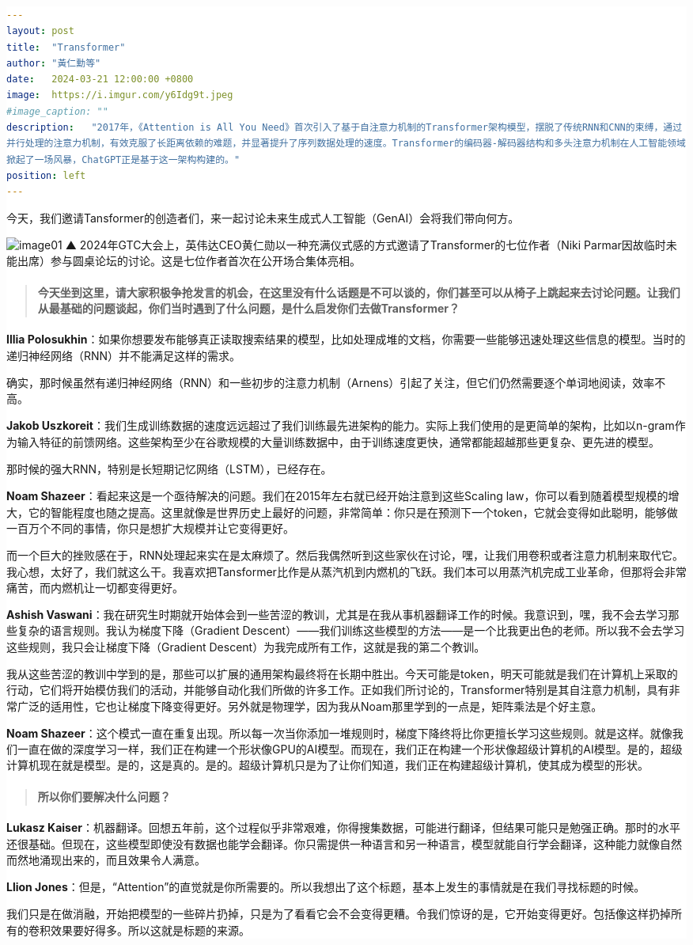```yaml
---
layout: post
title:  "Transformer"
author: "黃仁勳等"
date:   2024-03-21 12:00:00 +0800
image:  https://i.imgur.com/y6Idg9t.jpeg
#image_caption: ""
description:   "2017年，《Attention is All You Need》首次引入了基于自注意力机制的Transformer架构模型，摆脱了传统RNN和CNN的束缚，通过并行处理的注意力机制，有效克服了长距离依赖的难题，并显著提升了序列数据处理的速度。Transformer的编码器-解码器结构和多头注意力机制在人工智能领域掀起了一场风暴，ChatGPT正是基于这一架构构建的。"
position: left
---
```


今天，我们邀请Tansformer的创造者们，来一起讨论未来生成式人工智能（GenAI）会将我们带向何方。



![image01](https://i.imgur.com/orKex2y.png)
▲ 2024年GTC大会上，英伟达CEO黄仁勋以一种充满仪式感的方式邀请了Transformer的七位作者（Niki Parmar因故临时未能出席）参与圆桌论坛的讨论。这是七位作者首次在公开场合集体亮相。

> #### 今天坐到这里，请大家积极争抢发言的机会，在这里没有什么话题是不可以谈的，你们甚至可以从椅子上跳起来去讨论问题。让我们从最基础的问题谈起，你们当时遇到了什么问题，是什么启发你们去做Transformer？

__Illia Polosukhin__：如果你想要发布能够真正读取搜索结果的模型，比如处理成堆的文档，你需要一些能够迅速处理这些信息的模型。当时的递归神经网络（RNN）并不能满足这样的需求。

确实，那时候虽然有递归神经网络（RNN）和一些初步的注意力机制（Arnens）引起了关注，但它们仍然需要逐个单词地阅读，效率不高。

__Jakob Uszkoreit__：我们生成训练数据的速度远远超过了我们训练最先进架构的能力。实际上我们使用的是更简单的架构，比如以n-gram作为输入特征的前馈网络。这些架构至少在谷歌规模的大量训练数据中，由于训练速度更快，通常都能超越那些更复杂、更先进的模型。

那时候的强大RNN，特别是长短期记忆网络（LSTM），已经存在。

__Noam Shazeer__：看起来这是一个亟待解决的问题。我们在2015年左右就已经开始注意到这些Scaling law，你可以看到随着模型规模的增大，它的智能程度也随之提高。这里就像是世界历史上最好的问题，非常简单：你只是在预测下一个token，它就会变得如此聪明，能够做一百万个不同的事情，你只是想扩大规模并让它变得更好。

而一个巨大的挫败感在于，RNN处理起来实在是太麻烦了。然后我偶然听到这些家伙在讨论，嘿，让我们用卷积或者注意力机制来取代它。我心想，太好了，我们就这么干。我喜欢把Tansformer比作是从蒸汽机到内燃机的飞跃。我们本可以用蒸汽机完成工业革命，但那将会非常痛苦，而内燃机让一切都变得更好。

__Ashish Vaswani__：我在研究生时期就开始体会到一些苦涩的教训，尤其是在我从事机器翻译工作的时候。我意识到，嘿，我不会去学习那些复杂的语言规则。我认为梯度下降（Gradient Descent）——我们训练这些模型的方法——是一个比我更出色的老师。所以我不会去学习这些规则，我只会让梯度下降（Gradient Descent）为我完成所有工作，这就是我的第二个教训。

我从这些苦涩的教训中学到的是，那些可以扩展的通用架构最终将在长期中胜出。今天可能是token，明天可能就是我们在计算机上采取的行动，它们将开始模仿我们的活动，并能够自动化我们所做的许多工作。正如我们所讨论的，Transformer特别是其自注意力机制，具有非常广泛的适用性，它也让梯度下降变得更好。另外就是物理学，因为我从Noam那里学到的一点是，矩阵乘法是个好主意。

__Noam Shazeer__：这个模式一直在重复出现。所以每一次当你添加一堆规则时，梯度下降终将比你更擅长学习这些规则。就是这样。就像我们一直在做的深度学习一样，我们正在构建一个形状像GPU的AI模型。而现在，我们正在构建一个形状像超级计算机的AI模型。是的，超级计算机现在就是模型。是的，这是真的。是的。超级计算机只是为了让你们知道，我们正在构建超级计算机，使其成为模型的形状。

> #### 所以你们要解决什么问题？

__Lukasz Kaiser__：机器翻译。回想五年前，这个过程似乎非常艰难，你得搜集数据，可能进行翻译，但结果可能只是勉强正确。那时的水平还很基础。但现在，这些模型即使没有数据也能学会翻译。你只需提供一种语言和另一种语言，模型就能自行学会翻译，这种能力就像自然而然地涌现出来的，而且效果令人满意。

__Llion Jones__：但是，“Attention”的直觉就是你所需要的。所以我想出了这个标题，基本上发生的事情就是在我们寻找标题的时候。

我们只是在做消融，开始把模型的一些碎片扔掉，只是为了看看它会不会变得更糟。令我们惊讶的是，它开始变得更好。包括像这样扔掉所有的卷积效果要好得多。所以这就是标题的来源。
